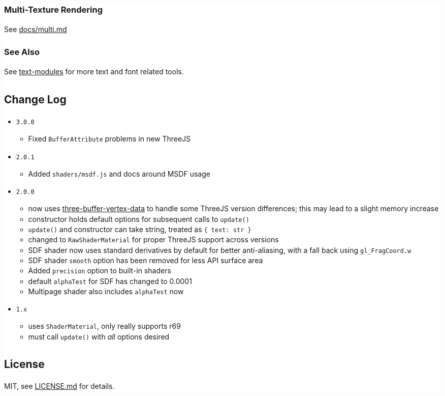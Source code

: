 ### Multi-Texture Rendering

See [docs/multi.md](docs/multi.md)

### See Also

See [text-modules](https://github.com/mattdesl/text-modules) for more text and font related tools.

## Change Log

- `3.0.0`

  - Fixed `BufferAttribute` problems in new ThreeJS

- `2.0.1`
  - Added `shaders/msdf.js` and docs around MSDF usage

- `2.0.0`
  - now uses [three-buffer-vertex-data](https://github.com/Jam3/three-buffer-vertex-data) to handle some ThreeJS version differences; this may lead to a slight memory increase
  - constructor holds default options for subsequent calls to `update()`
  - `update()` and constructor can take string, treated as `{ text: str }`
  - changed to `RawShaderMaterial` for proper ThreeJS support across versions
  - SDF shader now uses standard derivatives by default for better anti-aliasing, with a fall back using `gl_FragCoord.w` 
  - SDF shader `smooth` option has been removed for less API surface area
  - Added `precision` option to built-in shaders
  - default `alphaTest` for SDF has changed to 0.0001
  - Multipage shader also includes `alphaTest` now
- `1.x`
  - uses `ShaderMaterial`, only really supports r69
  - must call `update()` with *all* options desired

## License

MIT, see [LICENSE.md](http://github.com/Jam3/three-bmfont-text/blob/master/LICENSE.md) for details.
